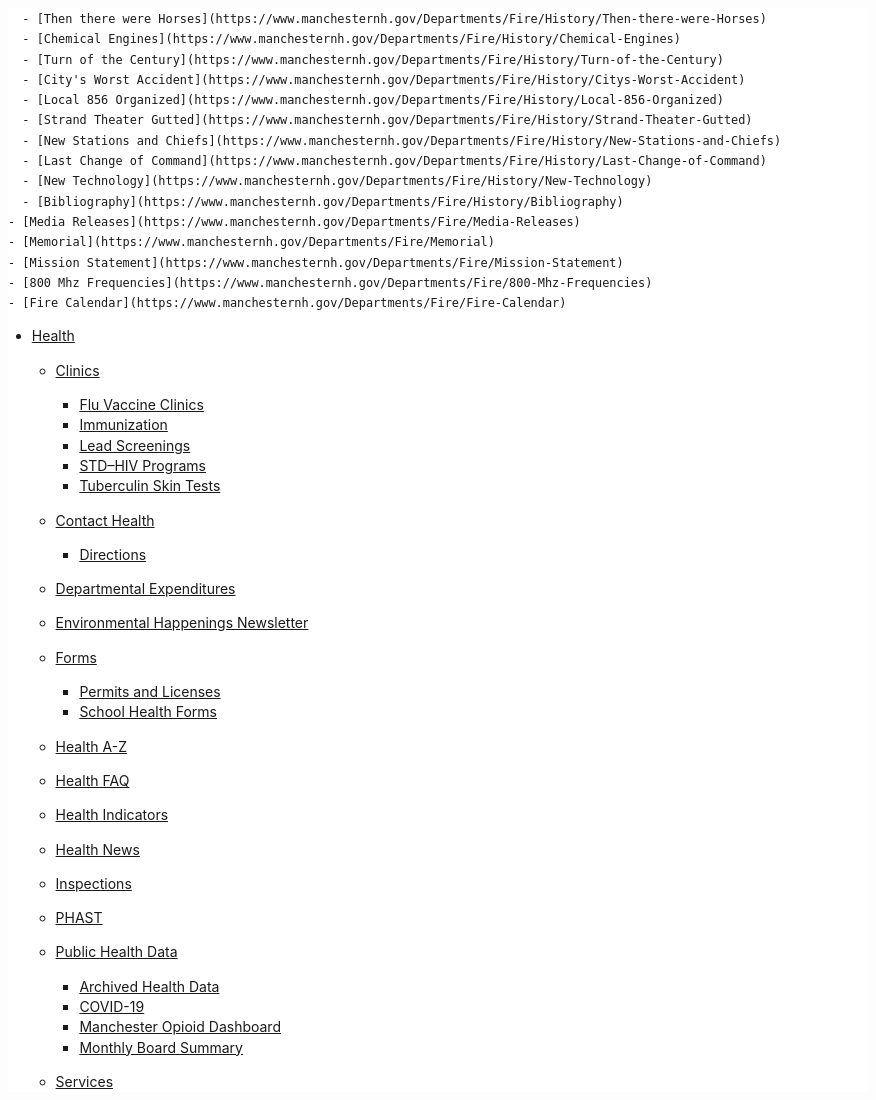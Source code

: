       - [Then there were Horses](https://www.manchesternh.gov/Departments/Fire/History/Then-there-were-Horses)
      - [Chemical Engines](https://www.manchesternh.gov/Departments/Fire/History/Chemical-Engines)
      - [Turn of the Century](https://www.manchesternh.gov/Departments/Fire/History/Turn-of-the-Century)
      - [City's Worst Accident](https://www.manchesternh.gov/Departments/Fire/History/Citys-Worst-Accident)
      - [Local 856 Organized](https://www.manchesternh.gov/Departments/Fire/History/Local-856-Organized)
      - [Strand Theater Gutted](https://www.manchesternh.gov/Departments/Fire/History/Strand-Theater-Gutted)
      - [New Stations and Chiefs](https://www.manchesternh.gov/Departments/Fire/History/New-Stations-and-Chiefs)
      - [Last Change of Command](https://www.manchesternh.gov/Departments/Fire/History/Last-Change-of-Command)
      - [New Technology](https://www.manchesternh.gov/Departments/Fire/History/New-Technology)
      - [Bibliography](https://www.manchesternh.gov/Departments/Fire/History/Bibliography)
    - [Media Releases](https://www.manchesternh.gov/Departments/Fire/Media-Releases)
    - [Memorial](https://www.manchesternh.gov/Departments/Fire/Memorial)
    - [Mission Statement](https://www.manchesternh.gov/Departments/Fire/Mission-Statement)
    - [800 Mhz Frequencies](https://www.manchesternh.gov/Departments/Fire/800-Mhz-Frequencies)
    - [Fire Calendar](https://www.manchesternh.gov/Departments/Fire/Fire-Calendar)
  - [Health](https://www.manchesternh.gov/Departments/Health)
    
    - [Clinics](https://www.manchesternh.gov/Departments/Health/Clinics)
      
      - [Flu Vaccine Clinics](https://www.manchesternh.gov/Departments/Health/Clinics/Flu-Vaccine-Clinics)
      - [Immunization](https://www.manchesternh.gov/Departments/Health/Clinics/Immunization)
      - [Lead Screenings](https://www.manchesternh.gov/Departments/Health/Clinics/Lead-Screenings)
      - [STD–HIV Programs](https://www.manchesternh.gov/Departments/Health/Clinics/STDHIV-Programs)
      - [Tuberculin Skin Tests](https://www.manchesternh.gov/Departments/Health/Clinics/Tuberculin-Skin-Tests)
    - [Contact Health](https://www.manchesternh.gov/Departments/Health/Contact-Health)
      
      - [Directions](https://www.manchesternh.gov/Departments/Health/Contact-Health/Directions)
    - [Departmental Expenditures](https://www.manchesternh.gov/Departments/Health/Departmental-Expenditures)
    - [Environmental Happenings Newsletter](https://www.manchesternh.gov/Departments/Health/Environmental-Happenings-Newsletter)
    - [Forms](https://www.manchesternh.gov/Departments/Health/Forms)
      
      - [Permits and Licenses](https://www.manchesternh.gov/Departments/Health/Forms/Permits-and-Licenses)
      - [School Health Forms](https://www.manchesternh.gov/Departments/Health/Forms/School-Health-Forms)
    - [Health A-Z](https://www.manchesternh.gov/Departments/Health/Health-A-Z)
    - [Health FAQ](https://www.manchesternh.gov/Departments/Health/Health-FAQ)
    - [Health Indicators](https://www.manchesternh.gov/Departments/Health/Health-Indicators)
    - [Health News](https://www.manchesternh.gov/Departments/Health/Health-News)
    - [Inspections](https://www.manchesternh.gov/Departments/Health/Inspections)
    - [PHAST](https://www.manchesternh.gov/Departments/Health/PHAST)
    - [Public Health Data](https://www.manchesternh.gov/Departments/Health/Public-Health-Data)
      
      - [Archived Health Data](https://www.manchesternh.gov/Departments/Health/Public-Health-Data/Archived-Health-Data)
      - [COVID-19](https://www.manchesternh.gov/Departments/Health/Public-Health-Data/COVID-19)
      - [Manchester Opioid Dashboard](https://www.manchesternh.gov/Departments/Health/Public-Health-Data/Manchester-Opioid-Dashboard)
      - [Monthly Board Summary](https://www.manchesternh.gov/Departments/Health/Public-Health-Data/Monthly-Board-Summary)
    - [Services](https://www.manchesternh.gov/Departments/Health/Services)
      